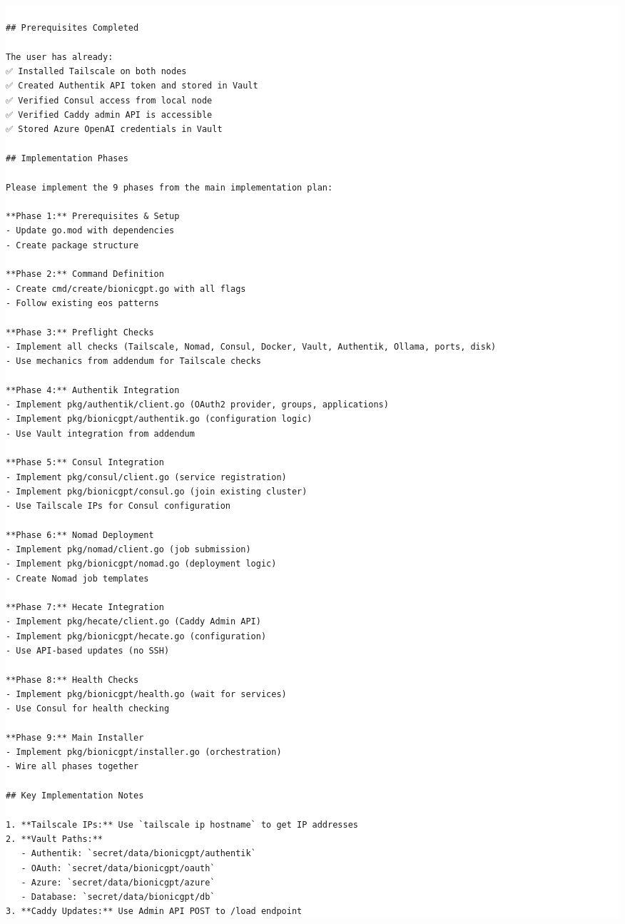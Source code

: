 ```

## Prerequisites Completed

The user has already:
✅ Installed Tailscale on both nodes
✅ Created Authentik API token and stored in Vault
✅ Verified Consul access from local node
✅ Verified Caddy admin API is accessible
✅ Stored Azure OpenAI credentials in Vault

## Implementation Phases

Please implement the 9 phases from the main implementation plan:

**Phase 1:** Prerequisites & Setup
- Update go.mod with dependencies
- Create package structure

**Phase 2:** Command Definition
- Create cmd/create/bionicgpt.go with all flags
- Follow existing eos patterns

**Phase 3:** Preflight Checks
- Implement all checks (Tailscale, Nomad, Consul, Docker, Vault, Authentik, Ollama, ports, disk)
- Use mechanics from addendum for Tailscale checks

**Phase 4:** Authentik Integration
- Implement pkg/authentik/client.go (OAuth2 provider, groups, applications)
- Implement pkg/bionicgpt/authentik.go (configuration logic)
- Use Vault integration from addendum

**Phase 5:** Consul Integration
- Implement pkg/consul/client.go (service registration)
- Implement pkg/bionicgpt/consul.go (join existing cluster)
- Use Tailscale IPs for Consul configuration

**Phase 6:** Nomad Deployment
- Implement pkg/nomad/client.go (job submission)
- Implement pkg/bionicgpt/nomad.go (deployment logic)
- Create Nomad job templates

**Phase 7:** Hecate Integration
- Implement pkg/hecate/client.go (Caddy Admin API)
- Implement pkg/bionicgpt/hecate.go (configuration)
- Use API-based updates (no SSH)

**Phase 8:** Health Checks
- Implement pkg/bionicgpt/health.go (wait for services)
- Use Consul for health checking

**Phase 9:** Main Installer
- Implement pkg/bionicgpt/installer.go (orchestration)
- Wire all phases together

## Key Implementation Notes

1. **Tailscale IPs:** Use `tailscale ip hostname` to get IP addresses
2. **Vault Paths:**
   - Authentik: `secret/data/bionicgpt/authentik`
   - OAuth: `secret/data/bionicgpt/oauth`
   - Azure: `secret/data/bionicgpt/azure`
   - Database: `secret/data/bionicgpt/db`
3. **Caddy Updates:** Use Admin API POST to /load endpoint
```